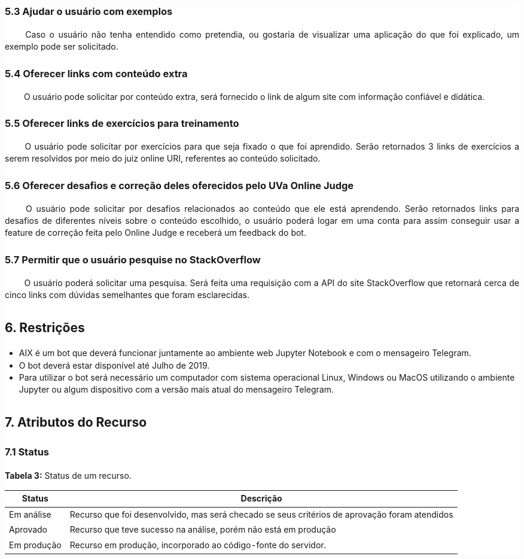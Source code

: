 ### 5.3 Ajudar o usuário com exemplos

<p align="justify"> &emsp;&emsp;
Caso o usuário não tenha entendido como pretendia, ou gostaria de visualizar uma aplicação do que foi explicado, um exemplo pode ser solicitado.</p>

### 5.4 Oferecer links com conteúdo extra

<p align="justify"> &emsp;&emsp;
O usuário pode solicitar por conteúdo extra, será fornecido o link de algum site com informação confiável e didática.</p>

### 5.5 Oferecer links de exercícios para treinamento

<p align="justify"> &emsp;&emsp;
O usuário pode solicitar por exercícios para que seja fixado o que foi aprendido. Serão retornados 3 links de exercícios a serem resolvidos por meio do juiz online URI, referentes ao conteúdo solicitado.</p>

### 5.6 Oferecer desafios e correção deles oferecidos pelo UVa Online Judge

<p align="justify"> &emsp;&emsp;
O usuário pode solicitar por desafios relacionados ao conteúdo que ele está aprendendo. Serão retornados links para desafios de diferentes níveis sobre o conteúdo escolhido, o usuário poderá logar em uma conta para assim conseguir usar a feature de correção feita pelo Online Judge e receberá um feedback do bot.
</p>

### 5.7 Permitir que o usuário pesquise no StackOverflow

<p align="justify"> &emsp;&emsp;
O usuário poderá solicitar uma pesquisa. Será feita uma requisição com a API do site StackOverflow que retornará cerca de cinco links com dúvidas semelhantes que foram esclarecidas.
</p>

## 6. Restrições

* AIX é um bot que deverá funcionar juntamente ao ambiente web Jupyter Notebook e com o mensageiro Telegram.
* O bot deverá estar disponível até Julho de 2019.
* Para utilizar o bot será necessário um computador com sistema operacional Linux, Windows ou MacOS utilizando o ambiente Jupyter ou algum dispositivo com a versão mais atual do mensageiro Telegram.

## 7. Atributos do Recurso
### 7.1 Status

**Tabela 3:** Status de um recurso.


| Status      | Descrição                                                                                      |
|-------------|------------------------------------------------------------------------------------------------|
| Em análise  | Recurso que foi desenvolvido, mas será checado se seus critérios de aprovação foram atendidos  |
| Aprovado    | Recurso que teve sucesso na análise, porém não está em produção                                |
| Em produção | Recurso em produção, incorporado ao código-fonte do servidor.                                  |
